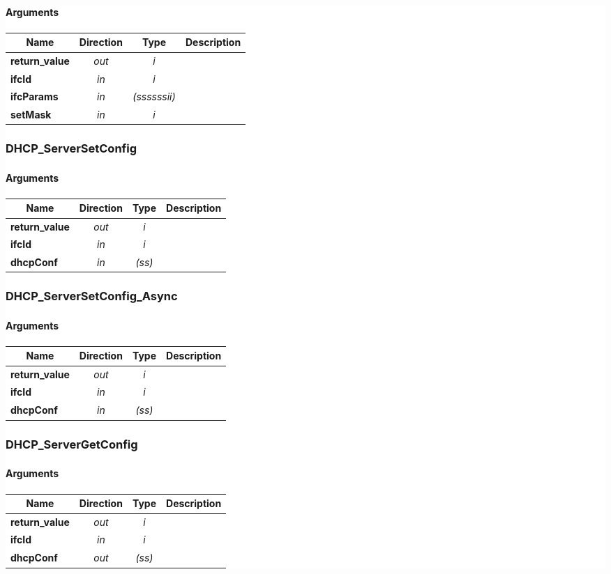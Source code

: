 

#### Arguments

| Name | Direction | Type | Description |
| --- | :---: | :---: | --- |
| **return\_value** | *out* | *i* |  |
| **ifcId** | *in* | *i* |  |
| **ifcParams** | *in* | *(ssssssii)* |  |
| **setMask** | *in* | *i* |  |


### DHCP\_ServerSetConfig



#### Arguments

| Name | Direction | Type | Description |
| --- | :---: | :---: | --- |
| **return\_value** | *out* | *i* |  |
| **ifcId** | *in* | *i* |  |
| **dhcpConf** | *in* | *(ss)* |  |


### DHCP\_ServerSetConfig\_Async



#### Arguments

| Name | Direction | Type | Description |
| --- | :---: | :---: | --- |
| **return\_value** | *out* | *i* |  |
| **ifcId** | *in* | *i* |  |
| **dhcpConf** | *in* | *(ss)* |  |


### DHCP\_ServerGetConfig



#### Arguments

| Name | Direction | Type | Description |
| --- | :---: | :---: | --- |
| **return\_value** | *out* | *i* |  |
| **ifcId** | *in* | *i* |  |
| **dhcpConf** | *out* | *(ss)* |  |
